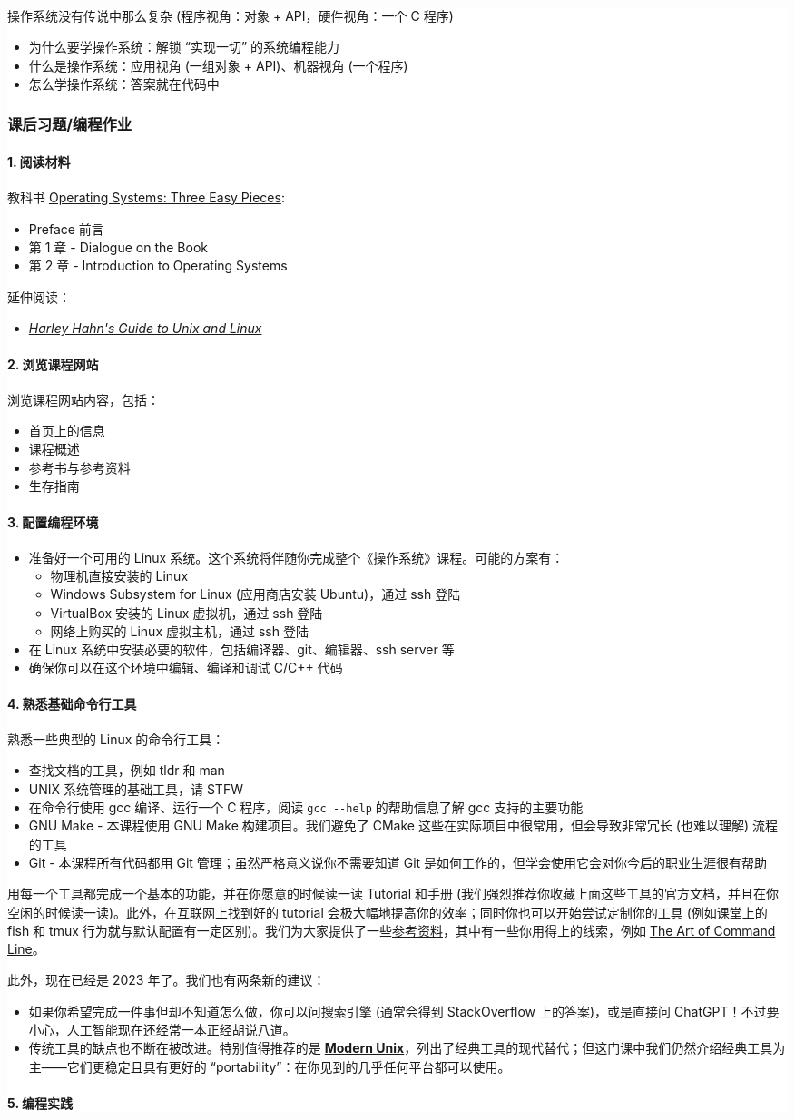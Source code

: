 操作系统没有传说中那么复杂 (程序视角：对象 + API，硬件视角：一个 C 程序)

-   为什么要学操作系统：解锁 “实现一切” 的系统编程能力
-   什么是操作系统：应用视角 (一组对象 + API)、机器视角 (一个程序)
-   怎么学操作系统：答案就在代码中

### 课后习题/编程作业

#### 1. 阅读材料

教科书 [Operating Systems: Three Easy Pieces](https://pages.cs.wisc.edu/~remzi/OSTEP/):

-   Preface 前言
-   第 1 章 - Dialogue on the Book
-   第 2 章 - Introduction to Operating Systems

延伸阅读：

-   *[Harley Hahn's Guide to Unix and Linux](http://www.harley.com/books/sg3.html)*

#### 2. 浏览课程网站

浏览课程网站内容，包括：

-   首页上的信息
-   课程概述
-   参考书与参考资料
-   生存指南

#### 3. 配置编程环境

-   准备好一个可用的 Linux 系统。这个系统将伴随你完成整个《操作系统》课程。可能的方案有：
    -   物理机直接安装的 Linux
    -   Windows Subsystem for Linux (应用商店安装 Ubuntu)，通过 ssh 登陆
    -   VirtualBox 安装的 Linux 虚拟机，通过 ssh 登陆
    -   网络上购买的 Linux 虚拟主机，通过 ssh 登陆
-   在 Linux 系统中安装必要的软件，包括编译器、git、编辑器、ssh server 等
-   确保你可以在这个环境中编辑、编译和调试 C/C++ 代码

#### 4. 熟悉基础命令行工具

熟悉一些典型的 Linux 的命令行工具：

-   查找文档的工具，例如 tldr 和 man
-   UNIX 系统管理的基础工具，请 STFW
-   在命令行使用 gcc 编译、运行一个 C 程序，阅读 `gcc --help` 的帮助信息了解 gcc 支持的主要功能
-   GNU Make - 本课程使用 GNU Make 构建项目。我们避免了 CMake 这些在实际项目中很常用，但会导致非常冗长 (也难以理解) 流程的工具
-   Git - 本课程所有代码都用 Git 管理；虽然严格意义说你不需要知道 Git 是如何工作的，但学会使用它会对你今后的职业生涯很有帮助

用每一个工具都完成一个基本的功能，并在你愿意的时候读一读 Tutorial 和手册 (我们强烈推荐你收藏上面这些工具的官方文档，并且在你空闲的时候读一读)。此外，在互联网上找到好的 tutorial 会极大幅地提高你的效率；同时你也可以开始尝试定制你的工具 (例如课堂上的 fish 和 tmux 行为就与默认配置有一定区别)。我们为大家提供了一些[参考资料](http://jyywiki.cn/OS/OS_References)，其中有一些你用得上的线索，例如 [The Art of Command Line](https://github.com/jlevy/the-art-of-command-line)。

此外，现在已经是 2023 年了。我们也有两条新的建议：

-   如果你希望完成一件事但却不知道怎么做，你可以问搜索引擎 (通常会得到 StackOverflow 上的答案)，或是直接问 ChatGPT！不过要小心，人工智能现在还经常一本正经胡说八道。
-   传统工具的缺点也不断在被改进。特别值得推荐的是 **[Modern Unix](https://github.com/ibraheemdev/modern-unix)**，列出了经典工具的现代替代；但这门课中我们仍然介绍经典工具为主——它们更稳定且具有更好的 “portability”：在你见到的几乎任何平台都可以使用。

#### 5. 编程实践

